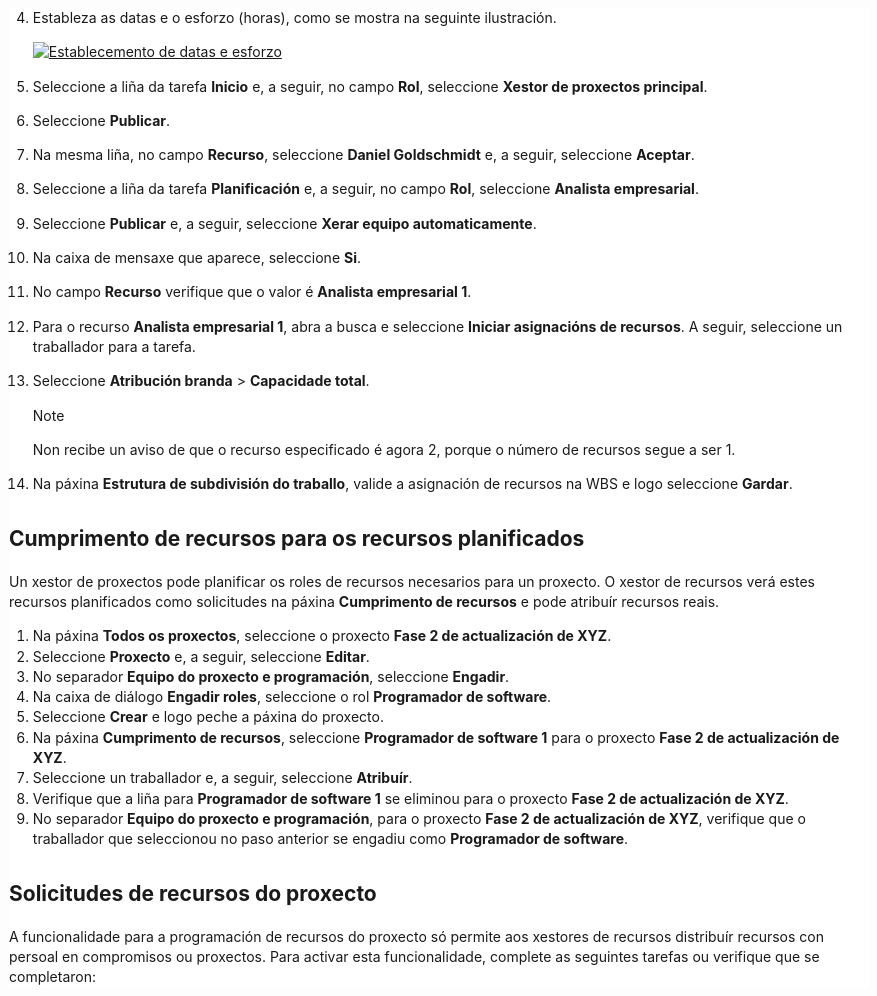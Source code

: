4. Estableza as datas e o esforzo (horas), como se mostra na seguinte ilustración.

    [![Establecemento de datas e esforzo](./media/projectresourcing10.jpg)](./media/projectresourcing10.jpg)

5. Seleccione a liña da tarefa **Inicio** e, a seguir, no campo **Rol**, seleccione **Xestor de proxectos principal**.
6. Seleccione **Publicar**.
7. Na mesma liña, no campo **Recurso**, seleccione **Daniel Goldschmidt** e, a seguir, seleccione **Aceptar**.
8. Seleccione a liña da tarefa **Planificación** e, a seguir, no campo **Rol**, seleccione **Analista empresarial**.
9. Seleccione **Publicar** e, a seguir, seleccione **Xerar equipo automaticamente**.
10. Na caixa de mensaxe que aparece, seleccione **Si**.
11. No campo **Recurso** verifique que o valor é **Analista empresarial 1**.
12. Para o recurso **Analista empresarial 1**, abra a busca e seleccione **Iniciar asignacións de recursos**. A seguir, seleccione un traballador para a tarefa.
13. Seleccione **Atribución branda** &gt; **Capacidade total**.

    > [!NOTE] 
    > Non recibe un aviso de que o recurso especificado é agora 2, porque o número de recursos segue a ser 1.

14. Na páxina **Estrutura de subdivisión do traballo**, valide a asignación de recursos na WBS e logo seleccione **Gardar**.

## <a name="resource-fulfillment-for-planned-resources"></a>Cumprimento de recursos para os recursos planificados
Un xestor de proxectos pode planificar os roles de recursos necesarios para un proxecto. O xestor de recursos verá estes recursos planificados como solicitudes na páxina **Cumprimento de recursos** e pode atribuír recursos reais.

1. Na páxina **Todos os proxectos**, seleccione o proxecto **Fase 2 de actualización de XYZ**.
2. Seleccione **Proxecto** e, a seguir, seleccione **Editar**.
3. No separador **Equipo do proxecto e programación**, seleccione **Engadir**.
4. Na caixa de diálogo **Engadir roles**, seleccione o rol **Programador de software**.
5. Seleccione **Crear** e logo peche a páxina do proxecto.
6. Na páxina **Cumprimento de recursos**, seleccione **Programador de software 1** para o proxecto **Fase 2 de actualización de XYZ**.
7. Seleccione un traballador e, a seguir, seleccione **Atribuír**.
8. Verifique que a liña para **Programador de software 1** se eliminou para o proxecto **Fase 2 de actualización de XYZ**.
9. No separador **Equipo do proxecto e programación**, para o proxecto **Fase 2 de actualización de XYZ**, verifique que o traballador que seleccionou no paso anterior se engadiu como **Programador de software**.

## <a name="requests-for-project-resources"></a>Solicitudes de recursos do proxecto
A funcionalidade para a programación de recursos do proxecto só permite aos xestores de recursos distribuír recursos con persoal en compromisos ou proxectos. Para activar esta funcionalidade, complete as seguintes tarefas ou verifique que se completaron:
